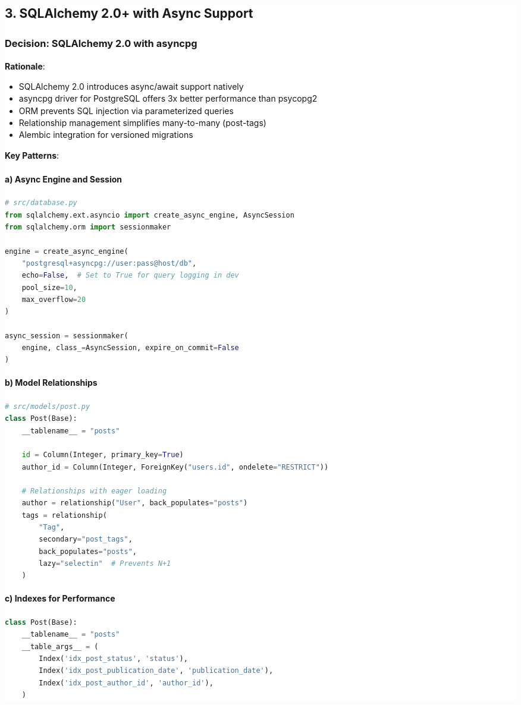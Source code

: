 ## 3. SQLAlchemy 2.0+ with Async Support

### Decision: **SQLAlchemy 2.0 with asyncpg**

**Rationale**:
- SQLAlchemy 2.0 introduces async/await support natively
- asyncpg driver for PostgreSQL offers 3x better performance than psycopg2
- ORM prevents SQL injection via parameterized queries
- Relationship management simplifies many-to-many (post-tags)
- Alembic integration for versioned migrations

**Key Patterns**:

#### a) Async Engine and Session
```python
# src/database.py
from sqlalchemy.ext.asyncio import create_async_engine, AsyncSession
from sqlalchemy.orm import sessionmaker

engine = create_async_engine(
    "postgresql+asyncpg://user:pass@host/db",
    echo=False,  # Set to True for query logging in dev
    pool_size=10,
    max_overflow=20
)

async_session = sessionmaker(
    engine, class_=AsyncSession, expire_on_commit=False
)
```

#### b) Model Relationships
```python
# src/models/post.py
class Post(Base):
    __tablename__ = "posts"

    id = Column(Integer, primary_key=True)
    author_id = Column(Integer, ForeignKey("users.id", ondelete="RESTRICT"))

    # Relationships with eager loading
    author = relationship("User", back_populates="posts")
    tags = relationship(
        "Tag",
        secondary="post_tags",
        back_populates="posts",
        lazy="selectin"  # Prevents N+1
    )
```

#### c) Indexes for Performance
```python
class Post(Base):
    __tablename__ = "posts"
    __table_args__ = (
        Index('idx_post_status', 'status'),
        Index('idx_post_publication_date', 'publication_date'),
        Index('idx_post_author_id', 'author_id'),
    )
```
